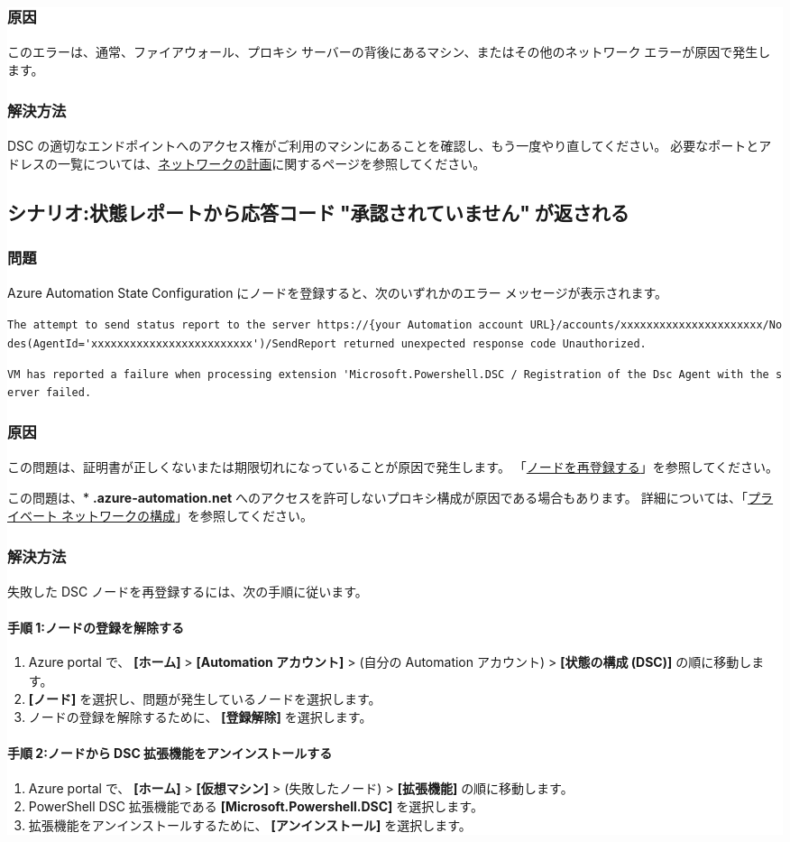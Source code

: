 ### <a name="cause"></a>原因

このエラーは、通常、ファイアウォール、プロキシ サーバーの背後にあるマシン、またはその他のネットワーク エラーが原因で発生します。

### <a name="resolution"></a>解決方法

DSC の適切なエンドポイントへのアクセス権がご利用のマシンにあることを確認し、もう一度やり直してください。 必要なポートとアドレスの一覧については、[ネットワークの計画](../automation-dsc-overview.md#network-planning)に関するページを参照してください。

## <a name="scenario-status-reports-return-the-response-code-unauthorized"></a><a name="unauthorized"></a>シナリオ:状態レポートから応答コード "承認されていません" が返される

### <a name="issue"></a>問題

Azure Automation State Configuration にノードを登録すると、次のいずれかのエラー メッセージが表示されます。

```error
The attempt to send status report to the server https://{your Automation account URL}/accounts/xxxxxxxxxxxxxxxxxxxxxx/Nodes(AgentId='xxxxxxxxxxxxxxxxxxxxxxxxx')/SendReport returned unexpected response code Unauthorized.
```

```error
VM has reported a failure when processing extension 'Microsoft.Powershell.DSC / Registration of the Dsc Agent with the server failed.
```

### <a name="cause"></a>原因

この問題は、証明書が正しくないまたは期限切れになっていることが原因で発生します。 「[ノードを再登録する](../automation-dsc-onboarding.md#re-register-a-node)」を参照してください。

この問題は、* **.azure-automation.net** へのアクセスを許可しないプロキシ構成が原因である場合もあります。 詳細については、「[プライベート ネットワークの構成](../automation-dsc-overview.md#network-planning)」を参照してください。 

### <a name="resolution"></a>解決方法

失敗した DSC ノードを再登録するには、次の手順に従います。

#### <a name="step-1-unregister-the-node"></a>手順 1:ノードの登録を解除する

1. Azure portal で、 **[ホーム]**  >  **[Automation アカウント]** > (自分の Automation アカウント) > **[状態の構成 (DSC)]** の順に移動します。
1. **[ノード]** を選択し、問題が発生しているノードを選択します。
1. ノードの登録を解除するために、 **[登録解除]** を選択します。

#### <a name="step-2-uninstall-the-dsc-extension-from-the-node"></a>手順 2:ノードから DSC 拡張機能をアンインストールする

1. Azure portal で、 **[ホーム]**  >  **[仮想マシン]** > (失敗したノード) > **[拡張機能]** の順に移動します。
1. PowerShell DSC 拡張機能である **[Microsoft.Powershell.DSC]** を選択します。
1. 拡張機能をアンインストールするために、 **[アンインストール]** を選択します。
